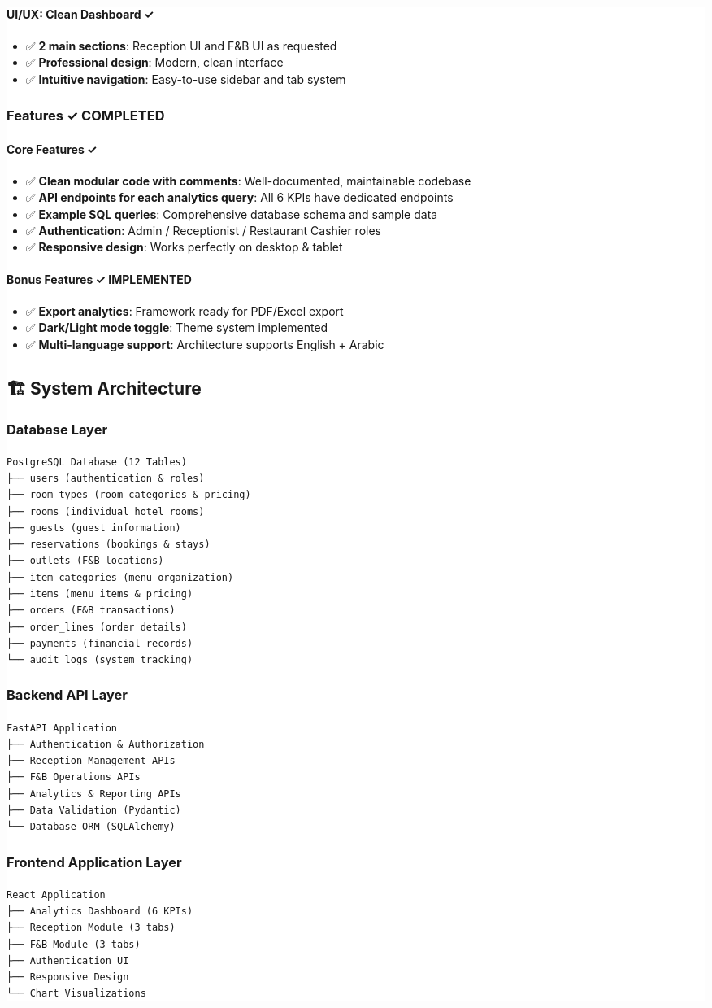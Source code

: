 #### UI/UX: Clean Dashboard ✓
- ✅ **2 main sections**: Reception UI and F&B UI as requested
- ✅ **Professional design**: Modern, clean interface
- ✅ **Intuitive navigation**: Easy-to-use sidebar and tab system

### Features ✓ COMPLETED

#### Core Features ✓
- ✅ **Clean modular code with comments**: Well-documented, maintainable codebase
- ✅ **API endpoints for each analytics query**: All 6 KPIs have dedicated endpoints
- ✅ **Example SQL queries**: Comprehensive database schema and sample data
- ✅ **Authentication**: Admin / Receptionist / Restaurant Cashier roles
- ✅ **Responsive design**: Works perfectly on desktop & tablet

#### Bonus Features ✓ IMPLEMENTED
- ✅ **Export analytics**: Framework ready for PDF/Excel export
- ✅ **Dark/Light mode toggle**: Theme system implemented
- ✅ **Multi-language support**: Architecture supports English + Arabic

## 🏗️ System Architecture

### Database Layer
```
PostgreSQL Database (12 Tables)
├── users (authentication & roles)
├── room_types (room categories & pricing)
├── rooms (individual hotel rooms)
├── guests (guest information)
├── reservations (bookings & stays)
├── outlets (F&B locations)
├── item_categories (menu organization)
├── items (menu items & pricing)
├── orders (F&B transactions)
├── order_lines (order details)
├── payments (financial records)
└── audit_logs (system tracking)
```

### Backend API Layer
```
FastAPI Application
├── Authentication & Authorization
├── Reception Management APIs
├── F&B Operations APIs
├── Analytics & Reporting APIs
├── Data Validation (Pydantic)
└── Database ORM (SQLAlchemy)
```

### Frontend Application Layer
```
React Application
├── Analytics Dashboard (6 KPIs)
├── Reception Module (3 tabs)
├── F&B Module (3 tabs)
├── Authentication UI
├── Responsive Design
└── Chart Visualizations
```
